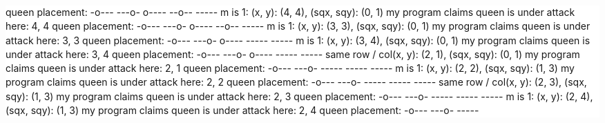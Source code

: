 queen placement:
	-o---
	---o-
	o----
	--o--
	-----
m is 1: (x, y): (4, 4), (sqx, sqy): (0, 1)
my program claims queen is under attack here: 4, 4
queen placement:
	-o---
	---o-
	o----
	--o--
	-----
m is 1: (x, y): (3, 3), (sqx, sqy): (0, 1)
my program claims queen is under attack here: 3, 3
queen placement:
	-o---
	---o-
	o----
	-----
	-----
m is 1: (x, y): (3, 4), (sqx, sqy): (0, 1)
my program claims queen is under attack here: 3, 4
queen placement:
	-o---
	---o-
	o----
	-----
	-----
same row / col(x, y): (2, 1), (sqx, sqy): (0, 1)
my program claims queen is under attack here: 2, 1
queen placement:
	-o---
	---o-
	-----
	-----
	-----
m is 1: (x, y): (2, 2), (sqx, sqy): (1, 3)
my program claims queen is under attack here: 2, 2
queen placement:
	-o---
	---o-
	-----
	-----
	-----
same row / col(x, y): (2, 3), (sqx, sqy): (1, 3)
my program claims queen is under attack here: 2, 3
queen placement:
	-o---
	---o-
	-----
	-----
	-----
m is 1: (x, y): (2, 4), (sqx, sqy): (1, 3)
my program claims queen is under attack here: 2, 4
queen placement:
	-o---
	---o-
	-----